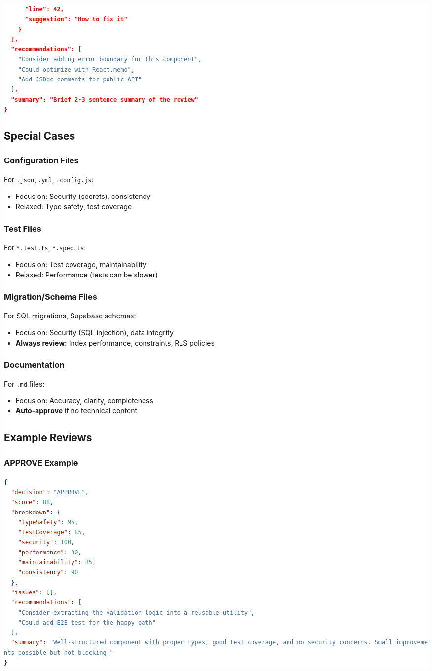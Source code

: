 ```json
      "line": 42,
      "suggestion": "How to fix it"
    }
  ],
  "recommendations": [
    "Consider adding error boundary for this component",
    "Could optimize with React.memo",
    "Add JSDoc comments for public API"
  ],
  "summary": "Brief 2-3 sentence summary of the review"
}
```

## Special Cases

### Configuration Files
For `.json`, `.yml`, `.config.js`:
- Focus on: Security (secrets), consistency
- Relaxed: Type safety, test coverage

### Test Files
For `*.test.ts`, `*.spec.ts`:
- Focus on: Test coverage, maintainability
- Relaxed: Performance (tests can be slower)

### Migration/Schema Files
For SQL migrations, Supabase schemas:
- Focus on: Security (SQL injection), data integrity
- **Always review:** Index performance, constraints, RLS policies

### Documentation
For `.md` files:
- Focus on: Accuracy, clarity, completeness
- **Auto-approve** if no technical content

## Example Reviews

### APPROVE Example
```json
{
  "decision": "APPROVE",
  "score": 88,
  "breakdown": {
    "typeSafety": 95,
    "testCoverage": 85,
    "security": 100,
    "performance": 90,
    "maintainability": 85,
    "consistency": 90
  },
  "issues": [],
  "recommendations": [
    "Consider extracting the validation logic into a reusable utility",
    "Could add E2E test for the happy path"
  ],
  "summary": "Well-structured component with proper types, good test coverage, and no security concerns. Small improvements possible but not blocking."
}
```
